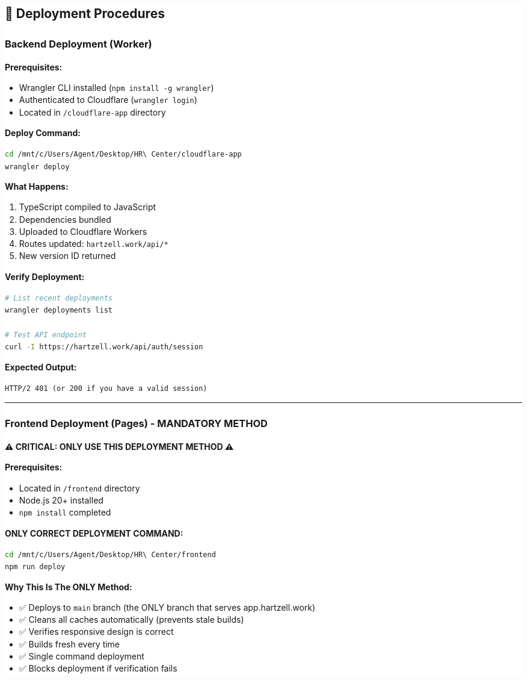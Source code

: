 
## 🚀 Deployment Procedures

### Backend Deployment (Worker)

**Prerequisites:**
- Wrangler CLI installed (`npm install -g wrangler`)
- Authenticated to Cloudflare (`wrangler login`)
- Located in `/cloudflare-app` directory

**Deploy Command:**
```bash
cd /mnt/c/Users/Agent/Desktop/HR\ Center/cloudflare-app
wrangler deploy
```

**What Happens:**
1. TypeScript compiled to JavaScript
2. Dependencies bundled
3. Uploaded to Cloudflare Workers
4. Routes updated: `hartzell.work/api/*`
5. New version ID returned

**Verify Deployment:**
```bash
# List recent deployments
wrangler deployments list

# Test API endpoint
curl -I https://hartzell.work/api/auth/session
```

**Expected Output:**
```
HTTP/2 401 (or 200 if you have a valid session)
```

---

### Frontend Deployment (Pages) - MANDATORY METHOD

**⚠️ CRITICAL: ONLY USE THIS DEPLOYMENT METHOD ⚠️**

**Prerequisites:**
- Located in `/frontend` directory
- Node.js 20+ installed
- `npm install` completed

**ONLY CORRECT DEPLOYMENT COMMAND:**
```bash
cd /mnt/c/Users/Agent/Desktop/HR\ Center/frontend
npm run deploy
```

**Why This Is The ONLY Method:**
- ✅ Deploys to `main` branch (the ONLY branch that serves app.hartzell.work)
- ✅ Cleans all caches automatically (prevents stale builds)
- ✅ Verifies responsive design is correct
- ✅ Builds fresh every time
- ✅ Single command deployment
- ✅ Blocks deployment if verification fails
